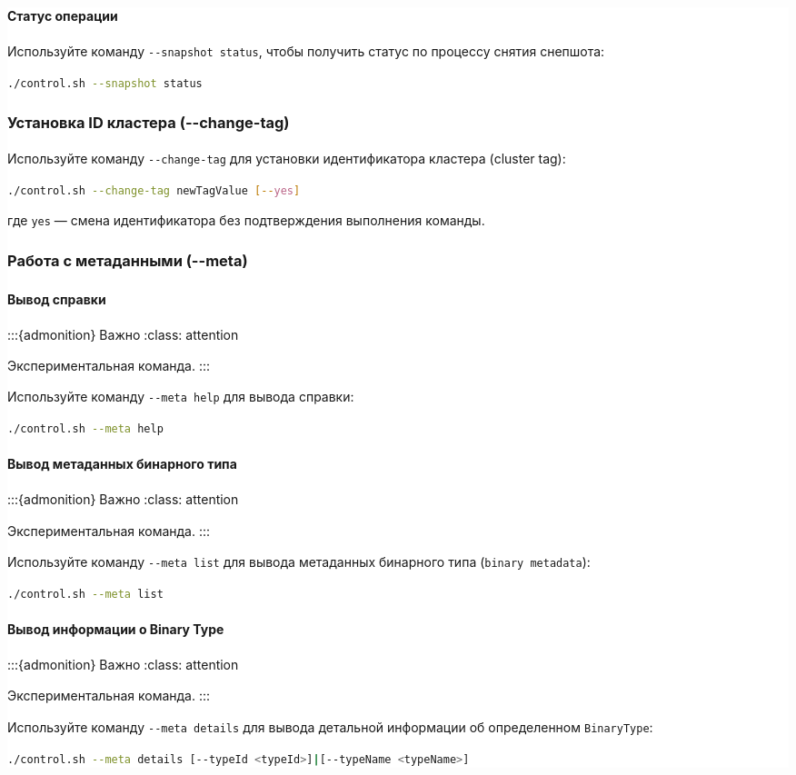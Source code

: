 #### Статус операции

Используйте команду `--snapshot status`, чтобы получить статус по процессу снятия снепшота:

```bash
./control.sh --snapshot status
```

### Установка ID кластера (--change-tag)

Используйте команду `--change-tag` для установки идентификатора кластера (cluster tag):

```bash
./control.sh --change-tag newTagValue [--yes]
```

где `yes` —  смена идентификатора без подтверждения выполнения команды.

### Работа с метаданными (--meta)

#### Вывод справки

:::{admonition} Важно
:class: attention

Экспериментальная команда.
:::

Используйте команду `--meta help` для вывода справки:

```bash
./control.sh --meta help
```

#### Вывод метаданных бинарного типа

:::{admonition} Важно
:class: attention

Экспериментальная команда.
:::

Используйте команду `--meta list` для вывода метаданных бинарного типа (`binary metadata`):

```bash
./control.sh --meta list
```

#### Вывод информации о Binary Type

:::{admonition} Важно
:class: attention

Экспериментальная команда.
:::

Используйте команду `--meta details` для вывода детальной информации об определенном `BinaryType`:

```bash
./control.sh --meta details [--typeId <typeId>]|[--typeName <typeName>]
```
